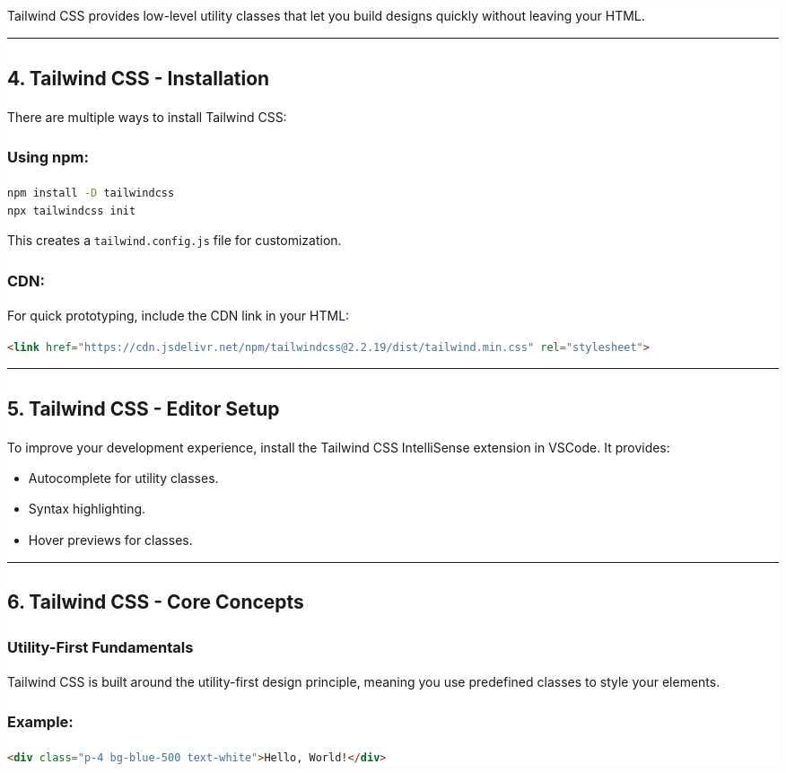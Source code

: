 Tailwind CSS provides low-level utility classes that let you build designs quickly without leaving your HTML.

---

## 4\. **Tailwind CSS - Installation**

There are multiple ways to install Tailwind CSS:

### Using npm:

```bash
npm install -D tailwindcss
npx tailwindcss init
```

This creates a `tailwind.config.js` file for customization.

### CDN:

For quick prototyping, include the CDN link in your HTML:

```html
<link href="https://cdn.jsdelivr.net/npm/tailwindcss@2.2.19/dist/tailwind.min.css" rel="stylesheet">
```

---

## 5\. **Tailwind CSS - Editor Setup**

To improve your development experience, install the Tailwind CSS IntelliSense extension in VSCode. It provides:

* Autocomplete for utility classes.
    
* Syntax highlighting.
    
* Hover previews for classes.
    

---

## 6\. **Tailwind CSS - Core Concepts**

### Utility-First Fundamentals

Tailwind CSS is built around the utility-first design principle, meaning you use predefined classes to style your elements.

### Example:

```html
<div class="p-4 bg-blue-500 text-white">Hello, World!</div>
```
